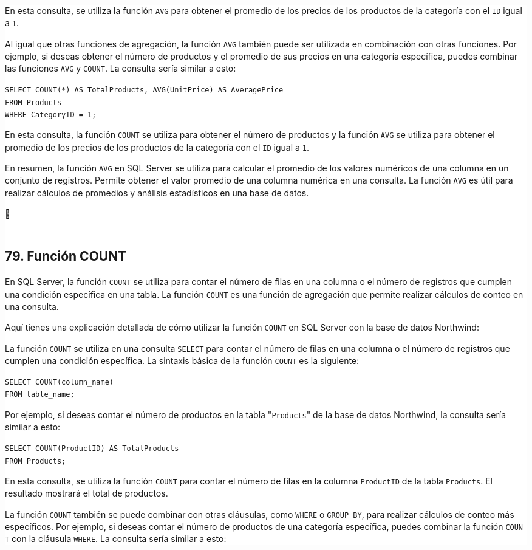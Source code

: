 En esta consulta, se utiliza la función `AVG` para obtener el promedio de los precios de los productos de la categoría con el `ID` igual a `1`.

Al igual que otras funciones de agregación, la función `AVG` también puede ser utilizada en combinación con otras funciones. Por ejemplo, si deseas obtener el número de productos y el promedio de sus precios en una categoría específica, puedes combinar las funciones `AVG` y `COUNT`. La consulta sería similar a esto:

```
SELECT COUNT(*) AS TotalProducts, AVG(UnitPrice) AS AveragePrice
FROM Products
WHERE CategoryID = 1;
```

En esta consulta, la función `COUNT` se utiliza para obtener el número de productos y la función `AVG` se utiliza para obtener el promedio de los precios de los productos de la categoría con el `ID` igual a `1`.

En resumen, la función `AVG` en SQL Server se utiliza para calcular el promedio de los valores numéricos de una columna en un conjunto de registros. Permite obtener el valor promedio de una columna numérica en una consulta. La función `AVG` es útil para realizar cálculos de promedios y análisis estadísticos en una base de datos.

[🔼](#índice)

---

## **79. Función COUNT**

En SQL Server, la función `COUNT` se utiliza para contar el número de filas en una columna o el número de registros que cumplen una condición específica en una tabla. La función `COUNT` es una función de agregación que permite realizar cálculos de conteo en una consulta.

Aquí tienes una explicación detallada de cómo utilizar la función `COUNT` en SQL Server con la base de datos Northwind:

La función `COUNT` se utiliza en una consulta `SELECT` para contar el número de filas en una columna o el número de registros que cumplen una condición específica. La sintaxis básica de la función `COUNT` es la siguiente:

```
SELECT COUNT(column_name)
FROM table_name;
```

Por ejemplo, si deseas contar el número de productos en la tabla "`Products`" de la base de datos Northwind, la consulta sería similar a esto:

```
SELECT COUNT(ProductID) AS TotalProducts
FROM Products;
```

En esta consulta, se utiliza la función `COUNT` para contar el número de filas en la columna `ProductID` de la tabla `Products`. El resultado mostrará el total de productos.

La función `COUNT` también se puede combinar con otras cláusulas, como `WHERE` o `GROUP BY`, para realizar cálculos de conteo más específicos. Por ejemplo, si deseas contar el número de productos de una categoría específica, puedes combinar la función `COUNT` con la cláusula `WHERE`. La consulta sería similar a esto:

